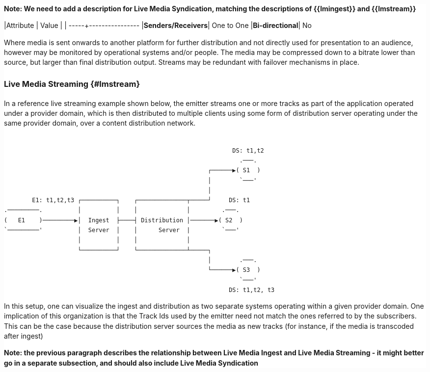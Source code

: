 **Note: We need to add a description for Live Media Syndication, matching the descriptions of {{lmingest}} and {{lmstream}}**

|Attribute | Value |
| -----+----------------
|**Senders/Receivers**|  One to One
|**Bi-directional**| No

Where media is sent onwards to another platform for further distribution and not
directly used for presentation to an audience, however may be monitored by
operational systems and/or people. The media may be compressed down to a bitrate
lower than source, but larger than final distribution output. Streams may be
redundant with failover mechanisms in place.

### Live Media Streaming {#lmstream}

In a reference live streaming example shown below,
the emitter streams one or more tracks
as part of the application operated under a
provider domain, which is then distributed
to multiple clients using some form of distribution
server operating under the same provider domain,
over a content distribution network.

~~~

                                                                 DS: t1,t2
                                                                   .───.
                                                          ┌──────▶( S1  )
                                                          │        `───'
                                                          │
        E1: t1,t2,t3 ┌──────────┐    ┌──────────────┬─────┘     DS: t1
.─────────.          │          │    │              │         .───.
(   E1    )─────────▶│  Ingest  ├────┤ Distribution │───────▶( S2  )
`─────────'          │  Server  │    │      Server  |         `───'
                     │          │    │              │
                     └──────────┘    └──────────────┴─────┐
                                                          │        .───.
                                                          └──────▶( S3  )
                                                                   `───'
                                                                DS: t1,t2, t3
~~~

In this setup, one can visualize the ingest and
distribution as two separate systems operating
within a given provider domain. One implication of this organization is that the
Track Ids used by the emitter need not match
the ones referred to by the subscribers.
This can be the case because the distribution server sources the media as
new tracks (for instance, if the media is transcoded after ingest)

**Note: the previous paragraph describes the relationship between Live Media Ingest and Live Media Streaming - it might better go in a separate subsection, and should also include Live Media Syndication**
